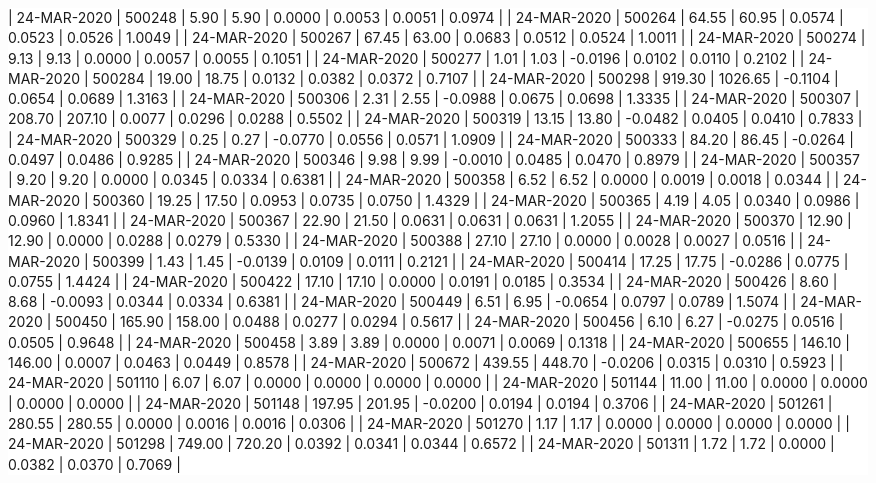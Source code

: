 | 24-MAR-2020 | 500248 | 5.90 | 5.90 | 0.0000 | 0.0053 | 0.0051 | 0.0974 |
| 24-MAR-2020 | 500264 | 64.55 | 60.95 | 0.0574 | 0.0523 | 0.0526 | 1.0049 |
| 24-MAR-2020 | 500267 | 67.45 | 63.00 | 0.0683 | 0.0512 | 0.0524 | 1.0011 |
| 24-MAR-2020 | 500274 | 9.13 | 9.13 | 0.0000 | 0.0057 | 0.0055 | 0.1051 |
| 24-MAR-2020 | 500277 | 1.01 | 1.03 | -0.0196 | 0.0102 | 0.0110 | 0.2102 |
| 24-MAR-2020 | 500284 | 19.00 | 18.75 | 0.0132 | 0.0382 | 0.0372 | 0.7107 |
| 24-MAR-2020 | 500298 | 919.30 | 1026.65 | -0.1104 | 0.0654 | 0.0689 | 1.3163 |
| 24-MAR-2020 | 500306 | 2.31 | 2.55 | -0.0988 | 0.0675 | 0.0698 | 1.3335 |
| 24-MAR-2020 | 500307 | 208.70 | 207.10 | 0.0077 | 0.0296 | 0.0288 | 0.5502 |
| 24-MAR-2020 | 500319 | 13.15 | 13.80 | -0.0482 | 0.0405 | 0.0410 | 0.7833 |
| 24-MAR-2020 | 500329 | 0.25 | 0.27 | -0.0770 | 0.0556 | 0.0571 | 1.0909 |
| 24-MAR-2020 | 500333 | 84.20 | 86.45 | -0.0264 | 0.0497 | 0.0486 | 0.9285 |
| 24-MAR-2020 | 500346 | 9.98 | 9.99 | -0.0010 | 0.0485 | 0.0470 | 0.8979 |
| 24-MAR-2020 | 500357 | 9.20 | 9.20 | 0.0000 | 0.0345 | 0.0334 | 0.6381 |
| 24-MAR-2020 | 500358 | 6.52 | 6.52 | 0.0000 | 0.0019 | 0.0018 | 0.0344 |
| 24-MAR-2020 | 500360 | 19.25 | 17.50 | 0.0953 | 0.0735 | 0.0750 | 1.4329 |
| 24-MAR-2020 | 500365 | 4.19 | 4.05 | 0.0340 | 0.0986 | 0.0960 | 1.8341 |
| 24-MAR-2020 | 500367 | 22.90 | 21.50 | 0.0631 | 0.0631 | 0.0631 | 1.2055 |
| 24-MAR-2020 | 500370 | 12.90 | 12.90 | 0.0000 | 0.0288 | 0.0279 | 0.5330 |
| 24-MAR-2020 | 500388 | 27.10 | 27.10 | 0.0000 | 0.0028 | 0.0027 | 0.0516 |
| 24-MAR-2020 | 500399 | 1.43 | 1.45 | -0.0139 | 0.0109 | 0.0111 | 0.2121 |
| 24-MAR-2020 | 500414 | 17.25 | 17.75 | -0.0286 | 0.0775 | 0.0755 | 1.4424 |
| 24-MAR-2020 | 500422 | 17.10 | 17.10 | 0.0000 | 0.0191 | 0.0185 | 0.3534 |
| 24-MAR-2020 | 500426 | 8.60 | 8.68 | -0.0093 | 0.0344 | 0.0334 | 0.6381 |
| 24-MAR-2020 | 500449 | 6.51 | 6.95 | -0.0654 | 0.0797 | 0.0789 | 1.5074 |
| 24-MAR-2020 | 500450 | 165.90 | 158.00 | 0.0488 | 0.0277 | 0.0294 | 0.5617 |
| 24-MAR-2020 | 500456 | 6.10 | 6.27 | -0.0275 | 0.0516 | 0.0505 | 0.9648 |
| 24-MAR-2020 | 500458 | 3.89 | 3.89 | 0.0000 | 0.0071 | 0.0069 | 0.1318 |
| 24-MAR-2020 | 500655 | 146.10 | 146.00 | 0.0007 | 0.0463 | 0.0449 | 0.8578 |
| 24-MAR-2020 | 500672 | 439.55 | 448.70 | -0.0206 | 0.0315 | 0.0310 | 0.5923 |
| 24-MAR-2020 | 501110 | 6.07 | 6.07 | 0.0000 | 0.0000 | 0.0000 | 0.0000 |
| 24-MAR-2020 | 501144 | 11.00 | 11.00 | 0.0000 | 0.0000 | 0.0000 | 0.0000 |
| 24-MAR-2020 | 501148 | 197.95 | 201.95 | -0.0200 | 0.0194 | 0.0194 | 0.3706 |
| 24-MAR-2020 | 501261 | 280.55 | 280.55 | 0.0000 | 0.0016 | 0.0016 | 0.0306 |
| 24-MAR-2020 | 501270 | 1.17 | 1.17 | 0.0000 | 0.0000 | 0.0000 | 0.0000 |
| 24-MAR-2020 | 501298 | 749.00 | 720.20 | 0.0392 | 0.0341 | 0.0344 | 0.6572 |
| 24-MAR-2020 | 501311 | 1.72 | 1.72 | 0.0000 | 0.0382 | 0.0370 | 0.7069 |